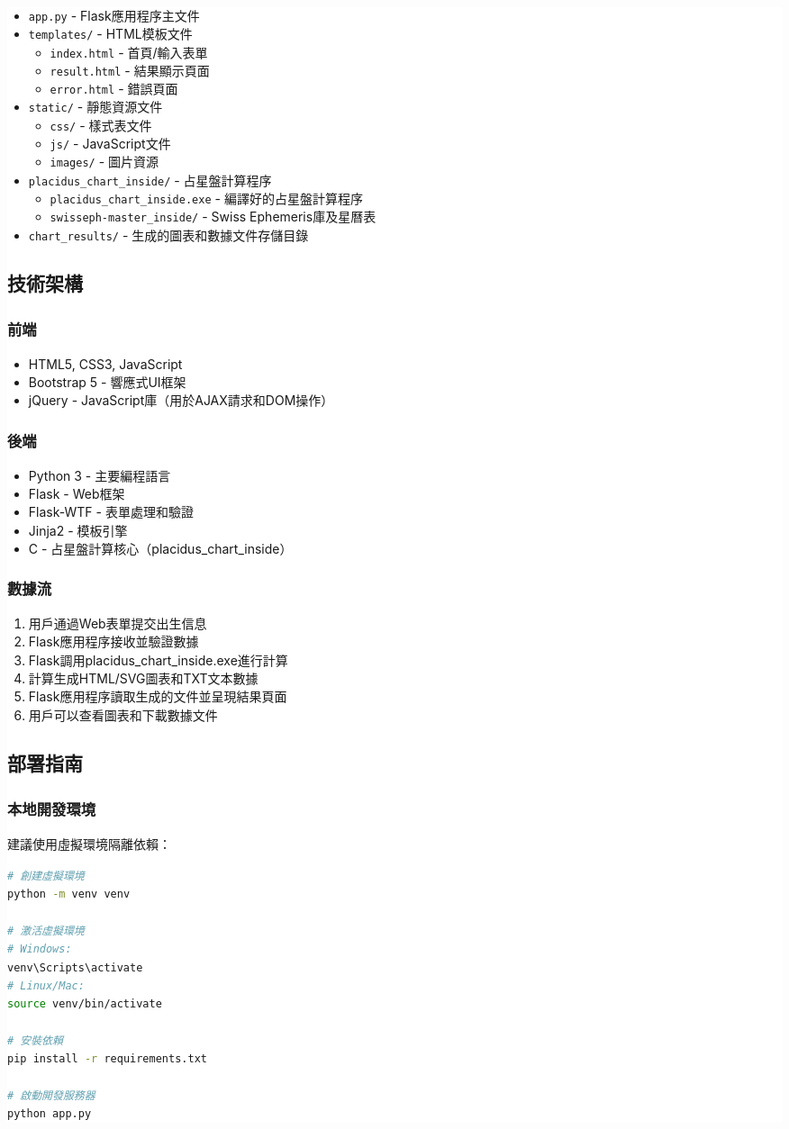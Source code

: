 - `app.py` - Flask應用程序主文件
- `templates/` - HTML模板文件
  - `index.html` - 首頁/輸入表單
  - `result.html` - 結果顯示頁面
  - `error.html` - 錯誤頁面
- `static/` - 靜態資源文件
  - `css/` - 樣式表文件
  - `js/` - JavaScript文件
  - `images/` - 圖片資源
- `placidus_chart_inside/` - 占星盤計算程序
  - `placidus_chart_inside.exe` - 編譯好的占星盤計算程序
  - `swisseph-master_inside/` - Swiss Ephemeris庫及星曆表
- `chart_results/` - 生成的圖表和數據文件存儲目錄

## 技術架構

### 前端

- HTML5, CSS3, JavaScript
- Bootstrap 5 - 響應式UI框架
- jQuery - JavaScript庫（用於AJAX請求和DOM操作）

### 後端

- Python 3 - 主要編程語言
- Flask - Web框架
- Flask-WTF - 表單處理和驗證
- Jinja2 - 模板引擎
- C - 占星盤計算核心（placidus_chart_inside）

### 數據流

1. 用戶通過Web表單提交出生信息
2. Flask應用程序接收並驗證數據
3. Flask調用placidus_chart_inside.exe進行計算
4. 計算生成HTML/SVG圖表和TXT文本數據
5. Flask應用程序讀取生成的文件並呈現結果頁面
6. 用戶可以查看圖表和下載數據文件

## 部署指南

### 本地開發環境

建議使用虛擬環境隔離依賴：

```bash
# 創建虛擬環境
python -m venv venv

# 激活虛擬環境
# Windows:
venv\Scripts\activate
# Linux/Mac:
source venv/bin/activate

# 安裝依賴
pip install -r requirements.txt

# 啟動開發服務器
python app.py
```
